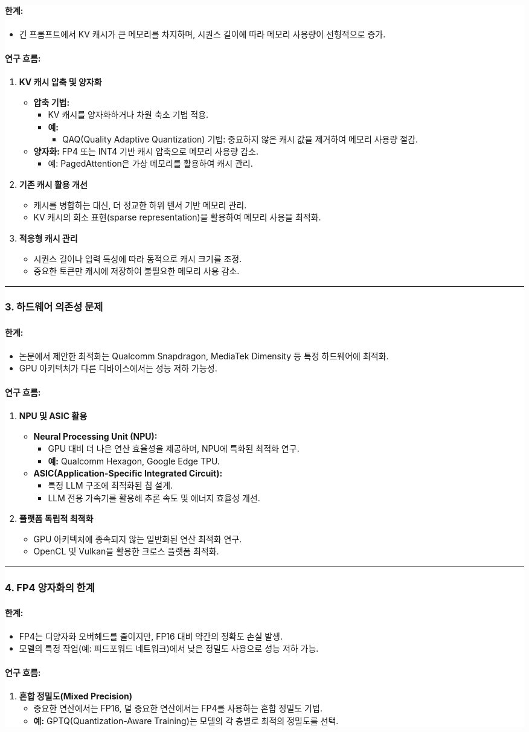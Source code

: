 #### 한계:
- 긴 프롬프트에서 KV 캐시가 큰 메모리를 차지하며, 시퀀스 길이에 따라 메모리 사용량이 선형적으로 증가.

#### 연구 흐름:
1. **KV 캐시 압축 및 양자화**
   - **압축 기법:**
     - KV 캐시를 양자화하거나 차원 축소 기법 적용.
     - **예:** 
       - QAQ(Quality Adaptive Quantization) 기법: 중요하지 않은 캐시 값을 제거하여 메모리 사용량 절감.
   - **양자화:** FP4 또는 INT4 기반 캐시 압축으로 메모리 사용량 감소.
     - 예: PagedAttention은 가상 메모리를 활용하여 캐시 관리.

2. **기존 캐시 활용 개선**
   - 캐시를 병합하는 대신, 더 정교한 하위 텐서 기반 메모리 관리.
   - KV 캐시의 희소 표현(sparse representation)을 활용하여 메모리 사용을 최적화.

3. **적응형 캐시 관리**
   - 시퀀스 길이나 입력 특성에 따라 동적으로 캐시 크기를 조정.
   - 중요한 토큰만 캐시에 저장하여 불필요한 메모리 사용 감소.

---

### 3. **하드웨어 의존성 문제**

#### 한계:
- 논문에서 제안한 최적화는 Qualcomm Snapdragon, MediaTek Dimensity 등 특정 하드웨어에 최적화.
- GPU 아키텍처가 다른 디바이스에서는 성능 저하 가능성.

#### 연구 흐름:
1. **NPU 및 ASIC 활용**
   - **Neural Processing Unit (NPU):**
     - GPU 대비 더 나은 연산 효율성을 제공하며, NPU에 특화된 최적화 연구.
     - **예:** Qualcomm Hexagon, Google Edge TPU.
   - **ASIC(Application-Specific Integrated Circuit):**
     - 특정 LLM 구조에 최적화된 칩 설계.
     - LLM 전용 가속기를 활용해 추론 속도 및 에너지 효율성 개선.

2. **플랫폼 독립적 최적화**
   - GPU 아키텍처에 종속되지 않는 일반화된 연산 최적화 연구.
   - OpenCL 및 Vulkan을 활용한 크로스 플랫폼 최적화.

---

### 4. **FP4 양자화의 한계**

#### 한계:
- FP4는 디양자화 오버헤드를 줄이지만, FP16 대비 약간의 정확도 손실 발생.
- 모델의 특정 작업(예: 피드포워드 네트워크)에서 낮은 정밀도 사용으로 성능 저하 가능.

#### 연구 흐름:
1. **혼합 정밀도(Mixed Precision)**
   - 중요한 연산에서는 FP16, 덜 중요한 연산에서는 FP4를 사용하는 혼합 정밀도 기법.
   - **예:** GPTQ(Quantization-Aware Training)는 모델의 각 층별로 최적의 정밀도를 선택.
